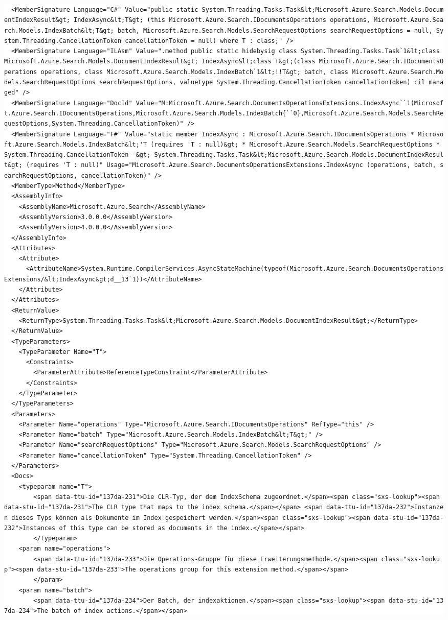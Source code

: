       <MemberSignature Language="C#" Value="public static System.Threading.Tasks.Task&lt;Microsoft.Azure.Search.Models.DocumentIndexResult&gt; IndexAsync&lt;T&gt; (this Microsoft.Azure.Search.IDocumentsOperations operations, Microsoft.Azure.Search.Models.IndexBatch&lt;T&gt; batch, Microsoft.Azure.Search.Models.SearchRequestOptions searchRequestOptions = null, System.Threading.CancellationToken cancellationToken = null) where T : class;" />
      <MemberSignature Language="ILAsm" Value=".method public static hidebysig class System.Threading.Tasks.Task`1&lt;class Microsoft.Azure.Search.Models.DocumentIndexResult&gt; IndexAsync&lt;class T&gt;(class Microsoft.Azure.Search.IDocumentsOperations operations, class Microsoft.Azure.Search.Models.IndexBatch`1&lt;!!T&gt; batch, class Microsoft.Azure.Search.Models.SearchRequestOptions searchRequestOptions, valuetype System.Threading.CancellationToken cancellationToken) cil managed" />
      <MemberSignature Language="DocId" Value="M:Microsoft.Azure.Search.DocumentsOperationsExtensions.IndexAsync``1(Microsoft.Azure.Search.IDocumentsOperations,Microsoft.Azure.Search.Models.IndexBatch{``0},Microsoft.Azure.Search.Models.SearchRequestOptions,System.Threading.CancellationToken)" />
      <MemberSignature Language="F#" Value="static member IndexAsync : Microsoft.Azure.Search.IDocumentsOperations * Microsoft.Azure.Search.Models.IndexBatch&lt;'T (requires 'T : null)&gt; * Microsoft.Azure.Search.Models.SearchRequestOptions * System.Threading.CancellationToken -&gt; System.Threading.Tasks.Task&lt;Microsoft.Azure.Search.Models.DocumentIndexResult&gt; (requires 'T : null)" Usage="Microsoft.Azure.Search.DocumentsOperationsExtensions.IndexAsync (operations, batch, searchRequestOptions, cancellationToken)" />
      <MemberType>Method</MemberType>
      <AssemblyInfo>
        <AssemblyName>Microsoft.Azure.Search</AssemblyName>
        <AssemblyVersion>3.0.0.0</AssemblyVersion>
        <AssemblyVersion>4.0.0.0</AssemblyVersion>
      </AssemblyInfo>
      <Attributes>
        <Attribute>
          <AttributeName>System.Runtime.CompilerServices.AsyncStateMachine(typeof(Microsoft.Azure.Search.DocumentsOperationsExtensions/&lt;IndexAsync&gt;d__13`1))</AttributeName>
        </Attribute>
      </Attributes>
      <ReturnValue>
        <ReturnType>System.Threading.Tasks.Task&lt;Microsoft.Azure.Search.Models.DocumentIndexResult&gt;</ReturnType>
      </ReturnValue>
      <TypeParameters>
        <TypeParameter Name="T">
          <Constraints>
            <ParameterAttribute>ReferenceTypeConstraint</ParameterAttribute>
          </Constraints>
        </TypeParameter>
      </TypeParameters>
      <Parameters>
        <Parameter Name="operations" Type="Microsoft.Azure.Search.IDocumentsOperations" RefType="this" />
        <Parameter Name="batch" Type="Microsoft.Azure.Search.Models.IndexBatch&lt;T&gt;" />
        <Parameter Name="searchRequestOptions" Type="Microsoft.Azure.Search.Models.SearchRequestOptions" />
        <Parameter Name="cancellationToken" Type="System.Threading.CancellationToken" />
      </Parameters>
      <Docs>
        <typeparam name="T">
            <span data-ttu-id="137da-231">Die CLR-Typ, der dem IndexSchema zugeordnet.</span><span class="sxs-lookup"><span data-stu-id="137da-231">The CLR type that maps to the index schema.</span></span> <span data-ttu-id="137da-232">Instanzen dieses Typs können als Dokumente im Index gespeichert werden.</span><span class="sxs-lookup"><span data-stu-id="137da-232">Instances of this type can be stored as documents in the index.</span></span>
            </typeparam>
        <param name="operations">
            <span data-ttu-id="137da-233">Die Operations-Gruppe für diese Erweiterungsmethode.</span><span class="sxs-lookup"><span data-stu-id="137da-233">The operations group for this extension method.</span></span>
            </param>
        <param name="batch">
            <span data-ttu-id="137da-234">Der Batch, der indexaktionen.</span><span class="sxs-lookup"><span data-stu-id="137da-234">The batch of index actions.</span></span>